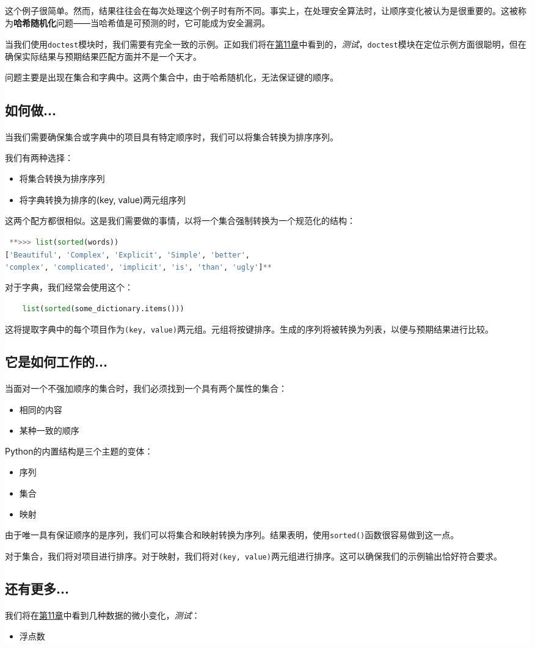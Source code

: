 这个例子很简单。然而，结果往往会在每次处理这个例子时有所不同。事实上，在处理安全算法时，让顺序变化被认为是很重要的。这被称为**哈希随机化**问题——当哈希值是可预测的时，它可能成为安全漏洞。

当我们使用`doctest`模块时，我们需要有完全一致的示例。正如我们将在[第11章](text00120.html#page "第11章。测试")中看到的，*测试*，`doctest`模块在定位示例方面很聪明，但在确保实际结果与预期结果匹配方面并不是一个天才。

问题主要是出现在集合和字典中。这两个集合中，由于哈希随机化，无法保证键的顺序。

## 如何做...

当我们需要确保集合或字典中的项目具有特定顺序时，我们可以将集合转换为排序序列。

我们有两种选择：

+   将集合转换为排序序列

+   将字典转换为排序的(key, value)两元组序列

这两个配方都很相似。这是我们需要做的事情，以将一个集合强制转换为一个规范化的结构：

```py
 **>>> list(sorted(words))  
['Beautiful', 'Complex', 'Explicit', 'Simple', 'better', 
'complex', 'complicated', 'implicit', 'is', 'than', 'ugly']** 

```

对于字典，我们经常会使用这个：

```py
    list(sorted(some_dictionary.items())) 

```

这将提取字典中的每个项目作为`(key, value)`两元组。元组将按键排序。生成的序列将被转换为列表，以便与预期结果进行比较。

## 它是如何工作的...

当面对一个不强加顺序的集合时，我们必须找到一个具有两个属性的集合：

+   相同的内容

+   某种一致的顺序

Python的内置结构是三个主题的变体：

+   序列

+   集合

+   映射

由于唯一具有保证顺序的是序列，我们可以将集合和映射转换为序列。结果表明，使用`sorted()`函数很容易做到这一点。

对于集合，我们将对项目进行排序。对于映射，我们将对`(key, value)`两元组进行排序。这可以确保我们的示例输出恰好符合要求。

## 还有更多...

我们将在[第11章](text00120.html#page "第11章。测试")中看到几种数据的微小变化，*测试*：

+   浮点数
